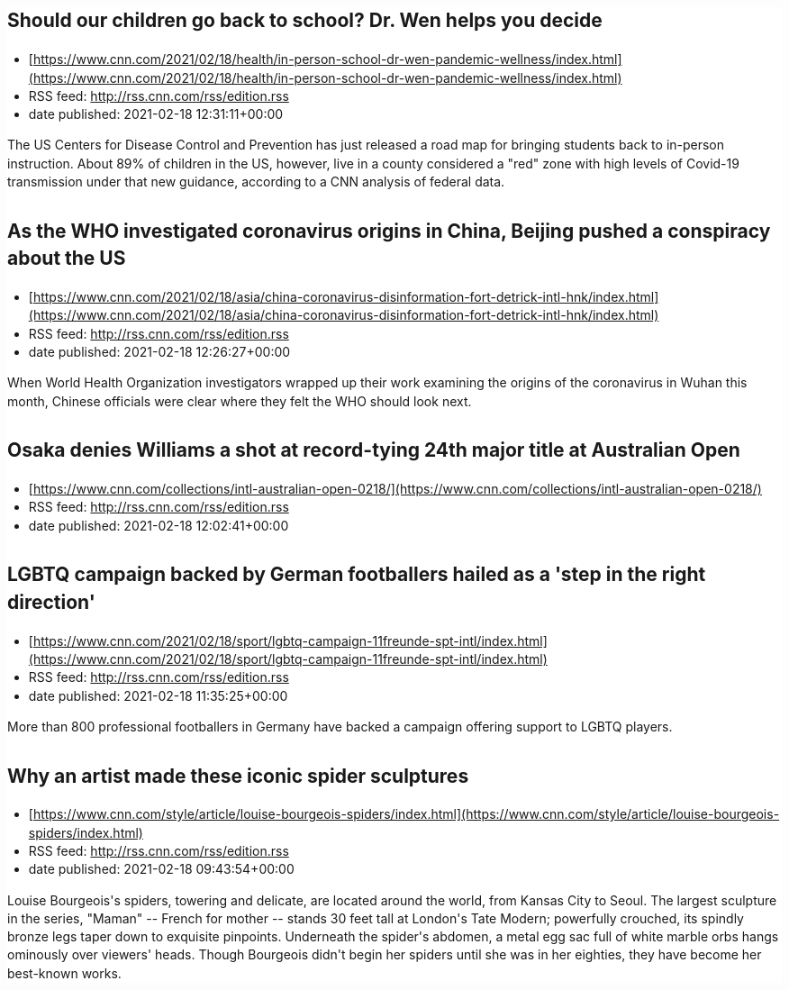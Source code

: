 

## Should our children go back to school? Dr. Wen helps you decide
 - [https://www.cnn.com/2021/02/18/health/in-person-school-dr-wen-pandemic-wellness/index.html](https://www.cnn.com/2021/02/18/health/in-person-school-dr-wen-pandemic-wellness/index.html)
 - RSS feed: http://rss.cnn.com/rss/edition.rss
 - date published: 2021-02-18 12:31:11+00:00

The US Centers for Disease Control and Prevention has just released a road map for bringing students back to in-person instruction. About 89% of children in the US, however, live in a county considered a "red" zone with high levels of Covid-19 transmission under that new guidance, according to a CNN analysis of federal data.

## As the WHO investigated coronavirus origins in China, Beijing pushed a conspiracy about the US
 - [https://www.cnn.com/2021/02/18/asia/china-coronavirus-disinformation-fort-detrick-intl-hnk/index.html](https://www.cnn.com/2021/02/18/asia/china-coronavirus-disinformation-fort-detrick-intl-hnk/index.html)
 - RSS feed: http://rss.cnn.com/rss/edition.rss
 - date published: 2021-02-18 12:26:27+00:00

When World Health Organization investigators wrapped up their work examining the origins of the coronavirus in Wuhan this month, Chinese officials were clear where they felt the WHO should look next.

## Osaka denies Williams a shot at record-tying 24th major title at Australian Open
 - [https://www.cnn.com/collections/intl-australian-open-0218/](https://www.cnn.com/collections/intl-australian-open-0218/)
 - RSS feed: http://rss.cnn.com/rss/edition.rss
 - date published: 2021-02-18 12:02:41+00:00



## LGBTQ campaign backed by German footballers hailed as a 'step in the right direction'
 - [https://www.cnn.com/2021/02/18/sport/lgbtq-campaign-11freunde-spt-intl/index.html](https://www.cnn.com/2021/02/18/sport/lgbtq-campaign-11freunde-spt-intl/index.html)
 - RSS feed: http://rss.cnn.com/rss/edition.rss
 - date published: 2021-02-18 11:35:25+00:00

More than 800 professional footballers in Germany have backed a campaign offering support to LGBTQ players.

## Why an artist made these iconic spider sculptures
 - [https://www.cnn.com/style/article/louise-bourgeois-spiders/index.html](https://www.cnn.com/style/article/louise-bourgeois-spiders/index.html)
 - RSS feed: http://rss.cnn.com/rss/edition.rss
 - date published: 2021-02-18 09:43:54+00:00

Louise Bourgeois's spiders, towering and delicate, are located around the world, from Kansas City to Seoul. The largest sculpture in the series, "Maman" -- French for mother --  stands 30 feet tall at London's Tate Modern; powerfully crouched, its spindly bronze legs taper down to exquisite pinpoints. Underneath the spider's abdomen, a metal egg sac full of white marble orbs hangs ominously over viewers' heads. Though Bourgeois didn't begin her spiders until she was in her eighties, they have become her best-known works.
